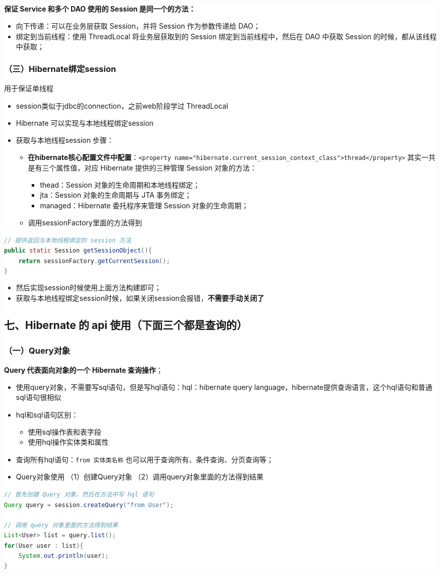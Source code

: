 **保证 Service 和多个 DAO 使用的 Session 是同一个的方法：**
- 向下传递：可以在业务层获取 Session，并将 Session 作为参数传递给 DAO；
- 绑定到当前线程：使用 ThreadLocal 将业务层获取到的 Session 绑定到当前线程中，然后在 DAO 中获取 Session 的时候，都从该线程中获取；

### （三）Hibernate绑定session
用于保证单线程

- session类似于jdbc的connection，之前web阶段学过 ThreadLocal

- Hibernate 可以实现与本地线程绑定session

- 获取与本地线程session 步骤：
  - **在hibernate核心配置文件中配置**：`<property name="hibernate.current_session_context_class">thread</property>`
其实一共是有三个属性值，对应 Hibernate 提供的三种管理 Session 对象的方法：
    - thead：Session 对象的生命周期和本地线程绑定；
    - jta：Session 对象的生命周期与 JTA 事务绑定；
    - managed：Hibernate 委托程序来管理 Session 对象的生命周期；

  - 调用sessionFactory里面的方法得到
```java
// 提供返回与本地线程绑定的 session 方法
public static Session getSessionObject(){
    return sessionFactory.getCurrentSession();
}
```

   - 然后实现session时候使用上面方法构建即可；
- 获取与本地线程绑定session时候，如果关闭session会报错，**不需要手动关闭了**


## 七、Hibernate 的 api 使用（下面三个都是查询的）

### （一）Query对象
**Query 代表面向对象的一个 Hibernate 查询操作**；
- 使用query对象，不需要写sql语句，但是写hql语句：hql：hibernate query language，hibernate提供查询语言，这个hql语句和普通sql语句很相似
- hql和sql语句区别：
  - 使用sql操作表和表字段
  - 使用hql操作实体类和属性

- 查询所有hql语句：`from 实体类名称`
也可以用于查询所有、条件查询、分页查询等；

- Query对象使用
（1）创建Query对象
（2）调用query对象里面的方法得到结果
```java
// 首先创建 Query 对象，然后在方法中写 hql 语句
Query query = session.createQuery("from User");

// 调用 query 对象里面的方法得到结果
List<User> list = query.list();
for(User user : list){
    System.out.println(user);
}
```
